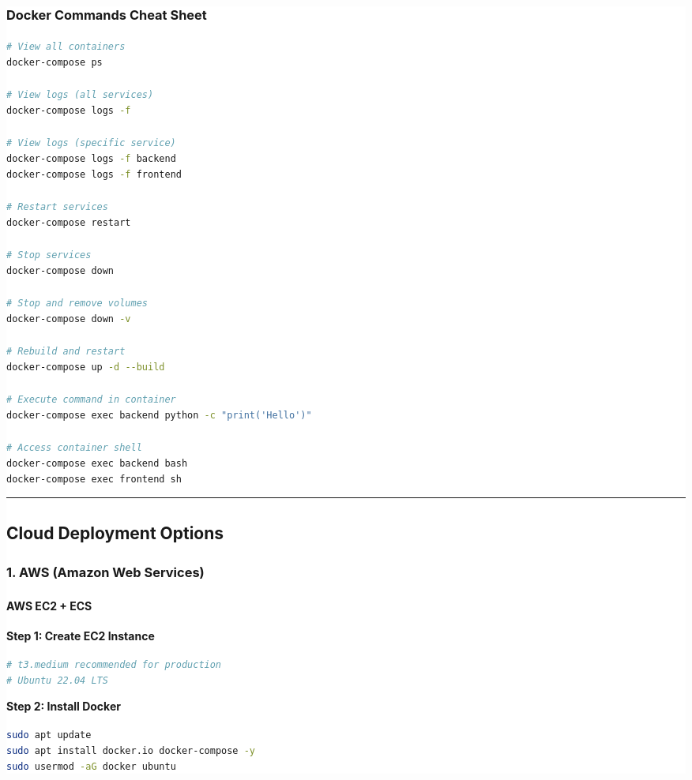 ### Docker Commands Cheat Sheet

```bash
# View all containers
docker-compose ps

# View logs (all services)
docker-compose logs -f

# View logs (specific service)
docker-compose logs -f backend
docker-compose logs -f frontend

# Restart services
docker-compose restart

# Stop services
docker-compose down

# Stop and remove volumes
docker-compose down -v

# Rebuild and restart
docker-compose up -d --build

# Execute command in container
docker-compose exec backend python -c "print('Hello')"

# Access container shell
docker-compose exec backend bash
docker-compose exec frontend sh
```

---

## Cloud Deployment Options

### 1. AWS (Amazon Web Services)

#### AWS EC2 + ECS

**Step 1: Create EC2 Instance**
```bash
# t3.medium recommended for production
# Ubuntu 22.04 LTS
```

**Step 2: Install Docker**
```bash
sudo apt update
sudo apt install docker.io docker-compose -y
sudo usermod -aG docker ubuntu
```
